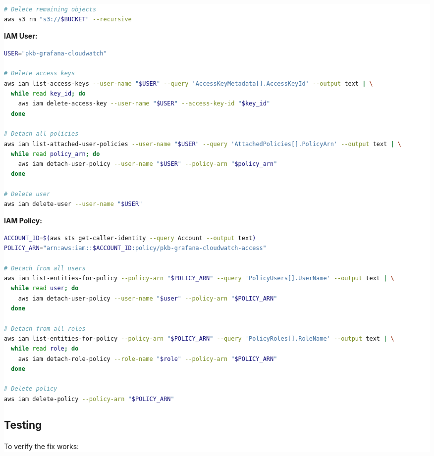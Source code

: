 ```bash
# Delete remaining objects
aws s3 rm "s3://$BUCKET" --recursive
```

**IAM User:**
```bash
USER="pkb-grafana-cloudwatch"

# Delete access keys
aws iam list-access-keys --user-name "$USER" --query 'AccessKeyMetadata[].AccessKeyId' --output text | \
  while read key_id; do
    aws iam delete-access-key --user-name "$USER" --access-key-id "$key_id"
  done

# Detach all policies
aws iam list-attached-user-policies --user-name "$USER" --query 'AttachedPolicies[].PolicyArn' --output text | \
  while read policy_arn; do
    aws iam detach-user-policy --user-name "$USER" --policy-arn "$policy_arn"
  done

# Delete user
aws iam delete-user --user-name "$USER"
```

**IAM Policy:**
```bash
ACCOUNT_ID=$(aws sts get-caller-identity --query Account --output text)
POLICY_ARN="arn:aws:iam::$ACCOUNT_ID:policy/pkb-grafana-cloudwatch-access"

# Detach from all users
aws iam list-entities-for-policy --policy-arn "$POLICY_ARN" --query 'PolicyUsers[].UserName' --output text | \
  while read user; do
    aws iam detach-user-policy --user-name "$user" --policy-arn "$POLICY_ARN"
  done

# Detach from all roles
aws iam list-entities-for-policy --policy-arn "$POLICY_ARN" --query 'PolicyRoles[].RoleName' --output text | \
  while read role; do
    aws iam detach-role-policy --role-name "$role" --policy-arn "$POLICY_ARN"
  done

# Delete policy
aws iam delete-policy --policy-arn "$POLICY_ARN"
```

## Testing

To verify the fix works:
